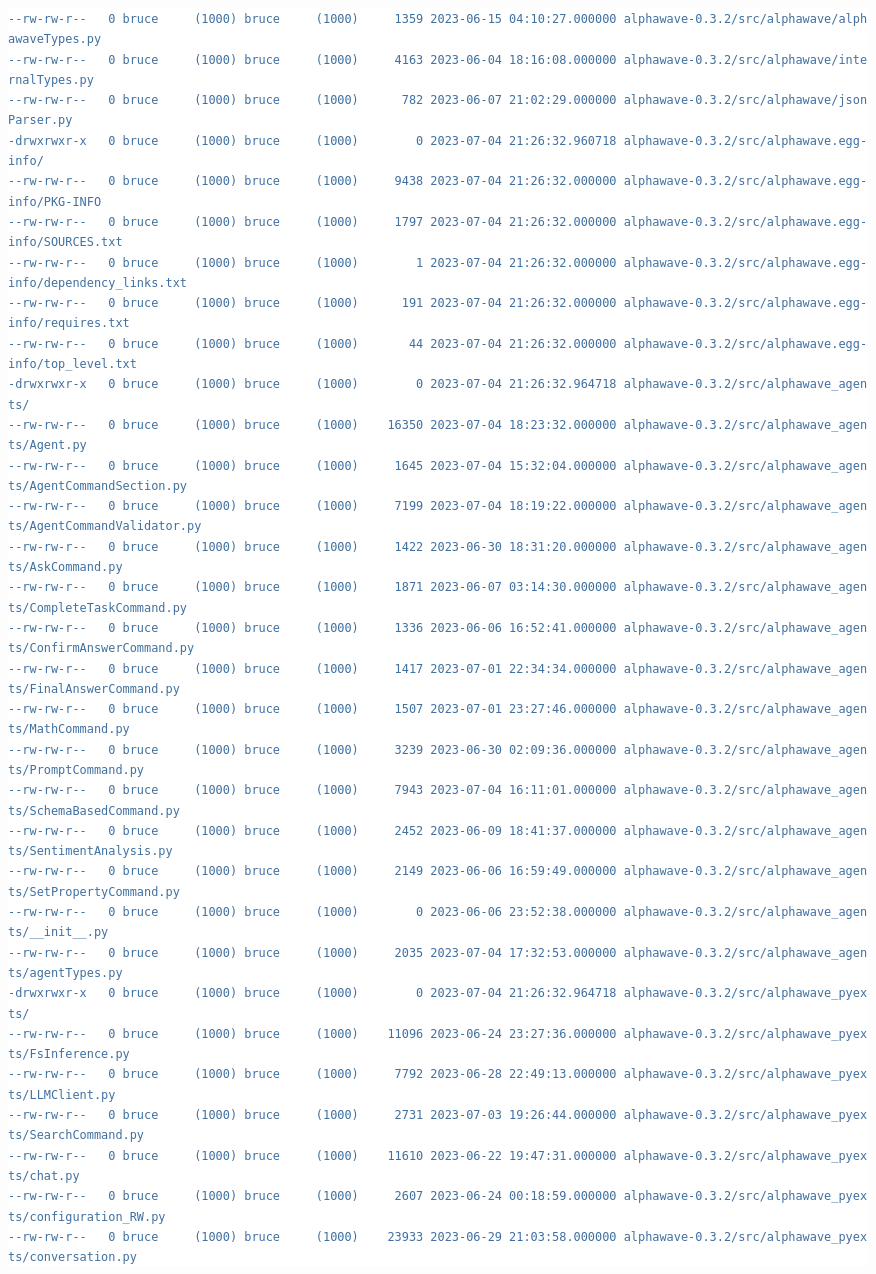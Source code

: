 ```diff
--rw-rw-r--   0 bruce     (1000) bruce     (1000)     1359 2023-06-15 04:10:27.000000 alphawave-0.3.2/src/alphawave/alphawaveTypes.py
--rw-rw-r--   0 bruce     (1000) bruce     (1000)     4163 2023-06-04 18:16:08.000000 alphawave-0.3.2/src/alphawave/internalTypes.py
--rw-rw-r--   0 bruce     (1000) bruce     (1000)      782 2023-06-07 21:02:29.000000 alphawave-0.3.2/src/alphawave/jsonParser.py
-drwxrwxr-x   0 bruce     (1000) bruce     (1000)        0 2023-07-04 21:26:32.960718 alphawave-0.3.2/src/alphawave.egg-info/
--rw-rw-r--   0 bruce     (1000) bruce     (1000)     9438 2023-07-04 21:26:32.000000 alphawave-0.3.2/src/alphawave.egg-info/PKG-INFO
--rw-rw-r--   0 bruce     (1000) bruce     (1000)     1797 2023-07-04 21:26:32.000000 alphawave-0.3.2/src/alphawave.egg-info/SOURCES.txt
--rw-rw-r--   0 bruce     (1000) bruce     (1000)        1 2023-07-04 21:26:32.000000 alphawave-0.3.2/src/alphawave.egg-info/dependency_links.txt
--rw-rw-r--   0 bruce     (1000) bruce     (1000)      191 2023-07-04 21:26:32.000000 alphawave-0.3.2/src/alphawave.egg-info/requires.txt
--rw-rw-r--   0 bruce     (1000) bruce     (1000)       44 2023-07-04 21:26:32.000000 alphawave-0.3.2/src/alphawave.egg-info/top_level.txt
-drwxrwxr-x   0 bruce     (1000) bruce     (1000)        0 2023-07-04 21:26:32.964718 alphawave-0.3.2/src/alphawave_agents/
--rw-rw-r--   0 bruce     (1000) bruce     (1000)    16350 2023-07-04 18:23:32.000000 alphawave-0.3.2/src/alphawave_agents/Agent.py
--rw-rw-r--   0 bruce     (1000) bruce     (1000)     1645 2023-07-04 15:32:04.000000 alphawave-0.3.2/src/alphawave_agents/AgentCommandSection.py
--rw-rw-r--   0 bruce     (1000) bruce     (1000)     7199 2023-07-04 18:19:22.000000 alphawave-0.3.2/src/alphawave_agents/AgentCommandValidator.py
--rw-rw-r--   0 bruce     (1000) bruce     (1000)     1422 2023-06-30 18:31:20.000000 alphawave-0.3.2/src/alphawave_agents/AskCommand.py
--rw-rw-r--   0 bruce     (1000) bruce     (1000)     1871 2023-06-07 03:14:30.000000 alphawave-0.3.2/src/alphawave_agents/CompleteTaskCommand.py
--rw-rw-r--   0 bruce     (1000) bruce     (1000)     1336 2023-06-06 16:52:41.000000 alphawave-0.3.2/src/alphawave_agents/ConfirmAnswerCommand.py
--rw-rw-r--   0 bruce     (1000) bruce     (1000)     1417 2023-07-01 22:34:34.000000 alphawave-0.3.2/src/alphawave_agents/FinalAnswerCommand.py
--rw-rw-r--   0 bruce     (1000) bruce     (1000)     1507 2023-07-01 23:27:46.000000 alphawave-0.3.2/src/alphawave_agents/MathCommand.py
--rw-rw-r--   0 bruce     (1000) bruce     (1000)     3239 2023-06-30 02:09:36.000000 alphawave-0.3.2/src/alphawave_agents/PromptCommand.py
--rw-rw-r--   0 bruce     (1000) bruce     (1000)     7943 2023-07-04 16:11:01.000000 alphawave-0.3.2/src/alphawave_agents/SchemaBasedCommand.py
--rw-rw-r--   0 bruce     (1000) bruce     (1000)     2452 2023-06-09 18:41:37.000000 alphawave-0.3.2/src/alphawave_agents/SentimentAnalysis.py
--rw-rw-r--   0 bruce     (1000) bruce     (1000)     2149 2023-06-06 16:59:49.000000 alphawave-0.3.2/src/alphawave_agents/SetPropertyCommand.py
--rw-rw-r--   0 bruce     (1000) bruce     (1000)        0 2023-06-06 23:52:38.000000 alphawave-0.3.2/src/alphawave_agents/__init__.py
--rw-rw-r--   0 bruce     (1000) bruce     (1000)     2035 2023-07-04 17:32:53.000000 alphawave-0.3.2/src/alphawave_agents/agentTypes.py
-drwxrwxr-x   0 bruce     (1000) bruce     (1000)        0 2023-07-04 21:26:32.964718 alphawave-0.3.2/src/alphawave_pyexts/
--rw-rw-r--   0 bruce     (1000) bruce     (1000)    11096 2023-06-24 23:27:36.000000 alphawave-0.3.2/src/alphawave_pyexts/FsInference.py
--rw-rw-r--   0 bruce     (1000) bruce     (1000)     7792 2023-06-28 22:49:13.000000 alphawave-0.3.2/src/alphawave_pyexts/LLMClient.py
--rw-rw-r--   0 bruce     (1000) bruce     (1000)     2731 2023-07-03 19:26:44.000000 alphawave-0.3.2/src/alphawave_pyexts/SearchCommand.py
--rw-rw-r--   0 bruce     (1000) bruce     (1000)    11610 2023-06-22 19:47:31.000000 alphawave-0.3.2/src/alphawave_pyexts/chat.py
--rw-rw-r--   0 bruce     (1000) bruce     (1000)     2607 2023-06-24 00:18:59.000000 alphawave-0.3.2/src/alphawave_pyexts/configuration_RW.py
--rw-rw-r--   0 bruce     (1000) bruce     (1000)    23933 2023-06-29 21:03:58.000000 alphawave-0.3.2/src/alphawave_pyexts/conversation.py
```